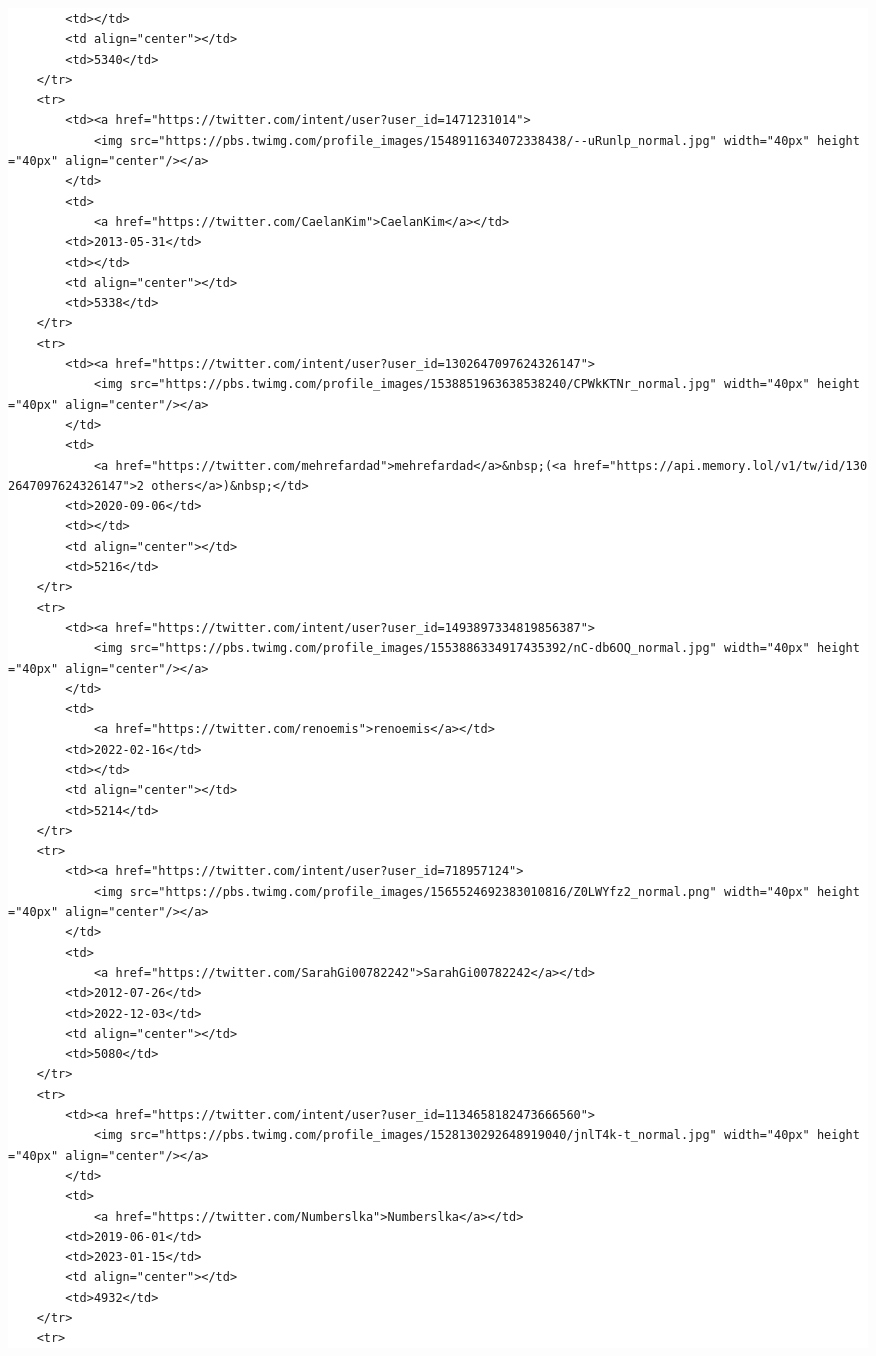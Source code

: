             <td></td>
            <td align="center"></td>
            <td>5340</td>
        </tr>
        <tr>
            <td><a href="https://twitter.com/intent/user?user_id=1471231014">
                <img src="https://pbs.twimg.com/profile_images/1548911634072338438/--uRunlp_normal.jpg" width="40px" height="40px" align="center"/></a>
            </td>
            <td>
                <a href="https://twitter.com/CaelanKim">CaelanKim</a></td>
            <td>2013-05-31</td>
            <td></td>
            <td align="center"></td>
            <td>5338</td>
        </tr>
        <tr>
            <td><a href="https://twitter.com/intent/user?user_id=1302647097624326147">
                <img src="https://pbs.twimg.com/profile_images/1538851963638538240/CPWkKTNr_normal.jpg" width="40px" height="40px" align="center"/></a>
            </td>
            <td>
                <a href="https://twitter.com/mehrefardad">mehrefardad</a>&nbsp;(<a href="https://api.memory.lol/v1/tw/id/1302647097624326147">2 others</a>)&nbsp;</td>
            <td>2020-09-06</td>
            <td></td>
            <td align="center"></td>
            <td>5216</td>
        </tr>
        <tr>
            <td><a href="https://twitter.com/intent/user?user_id=1493897334819856387">
                <img src="https://pbs.twimg.com/profile_images/1553886334917435392/nC-db6OQ_normal.jpg" width="40px" height="40px" align="center"/></a>
            </td>
            <td>
                <a href="https://twitter.com/renoemis">renoemis</a></td>
            <td>2022-02-16</td>
            <td></td>
            <td align="center"></td>
            <td>5214</td>
        </tr>
        <tr>
            <td><a href="https://twitter.com/intent/user?user_id=718957124">
                <img src="https://pbs.twimg.com/profile_images/1565524692383010816/Z0LWYfz2_normal.png" width="40px" height="40px" align="center"/></a>
            </td>
            <td>
                <a href="https://twitter.com/SarahGi00782242">SarahGi00782242</a></td>
            <td>2012-07-26</td>
            <td>2022-12-03</td>
            <td align="center"></td>
            <td>5080</td>
        </tr>
        <tr>
            <td><a href="https://twitter.com/intent/user?user_id=1134658182473666560">
                <img src="https://pbs.twimg.com/profile_images/1528130292648919040/jnlT4k-t_normal.jpg" width="40px" height="40px" align="center"/></a>
            </td>
            <td>
                <a href="https://twitter.com/Numberslka">Numberslka</a></td>
            <td>2019-06-01</td>
            <td>2023-01-15</td>
            <td align="center"></td>
            <td>4932</td>
        </tr>
        <tr>